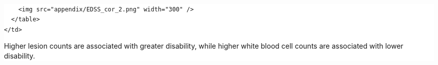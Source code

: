        <img src="appendix/EDSS_cor_2.png" width="300" />
      </table>
    </td>
  </tr>
</table>

Higher lesion counts are associated with greater disability, while higher white blood cell counts are associated with lower disability.
